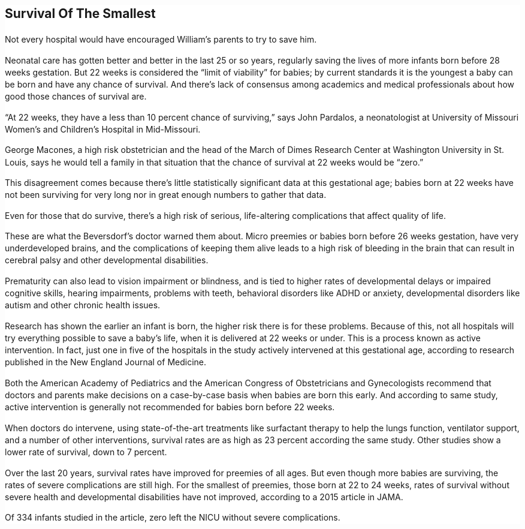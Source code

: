 ## Survival Of The Smallest

Not every hospital would have encouraged William’s parents to try to save him.

Neonatal care has gotten better and better in the last 25 or so years, regularly saving the lives of more infants born before 28 weeks gestation. But 22 weeks is considered the “limit of viability” for babies; by current standards it is the youngest a baby can be born and have any chance of survival.  And there’s lack of consensus among academics and medical professionals about how good those chances of survival are.   

 “At 22 weeks, they have a less than 10 percent chance of surviving,” says John Pardalos, a neonatologist at University of Missouri Women’s and Children’s Hospital in Mid-Missouri.

George Macones, a high risk obstetrician and the head of the March of Dimes Research Center at Washington University in St. Louis, says he would tell a family in that situation that the chance of survival at 22 weeks would be “zero.” 

This disagreement comes because there’s little statistically significant data at this gestational age; babies born at 22 weeks have not been surviving for very long nor in great enough numbers to gather that data. 

Even for those that do survive, there’s a high risk of serious, life-altering complications that affect quality of life. 

These are what the Beversdorf’s doctor warned them about. Micro preemies or babies born before 26 weeks gestation, have very underdeveloped brains, and the complications of keeping them alive leads to a high risk of bleeding in the brain that can result in cerebral palsy and other developmental disabilities. 

Prematurity can also lead to vision impairment or blindness, and is tied to higher rates of developmental delays or impaired cognitive skills, hearing impairments, problems with teeth, behavioral disorders like ADHD or anxiety, developmental disorders like autism and other chronic health issues. 

Research has shown the earlier an infant is born, the higher risk there is for these problems. Because of this, not all hospitals will try everything possible to save a baby’s life, when it is delivered at 22 weeks or under.  This is a process known as active intervention. In fact, just one in five of the hospitals in the study actively intervened at this gestational age, according to research published in the New England Journal of Medicine.

Both the American Academy of Pediatrics and the American Congress of Obstetricians and Gynecologists recommend that doctors and parents make decisions on a case-by-case basis when babies are born this early. And according to same study, active intervention is generally not recommended for babies born before 22 weeks.

When doctors do intervene, using state-of-the-art treatments like surfactant therapy to help the lungs function, ventilator support, and a number of other interventions, survival rates are as high as 23 percent according the same study. Other studies show a lower rate of survival, down to 7 percent.

Over the last 20 years, survival rates have improved for preemies of all ages. But even though more babies are surviving, the rates of severe complications are still high. For the smallest of preemies, those born at 22 to 24 weeks, rates of survival without severe health and developmental disabilities have not improved, according to a 2015 article in JAMA.

Of 334 infants studied in the article, zero left the NICU without severe complications. 
